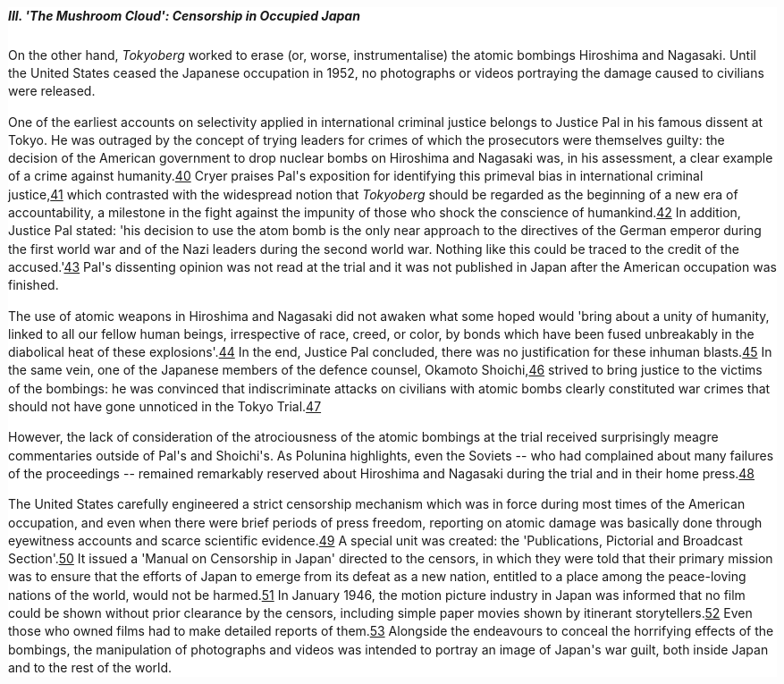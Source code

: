 ##### III. 'The Mushroom Cloud': Censorship in Occupied Japan

On the other hand, *Tokyoberg* worked to erase (or, worse, instrumentalise) the atomic bombings Hiroshima and Nagasaki. Until the United States ceased the Japanese occupation in 1952, no photographs or videos portraying the damage caused to civilians were released.

One of the earliest accounts on selectivity applied in international criminal justice belongs to Justice Pal in his famous dissent at Tokyo. He was outraged by the concept of trying leaders for crimes of which the prosecutors were themselves guilty: the decision of the American government to drop nuclear bombs on Hiroshima and Nagasaki was, in his assessment, a clear example of a crime against humanity.<a class="inline-reference" id="inline40" href="#40">40</a> Cryer praises Pal's exposition for identifying this primeval bias in international criminal justice,<a class="inline-reference" id="inline41" href="#41">41</a> which contrasted with the widespread notion that *Tokyoberg* should be regarded as the beginning of a new era of accountability, a milestone in the fight against the impunity of those who shock the conscience of humankind.<a class="inline-reference" id="inline42" href="#42">42</a> In addition, Justice Pal stated: 'his decision to use the atom bomb is the only near approach to the directives of the German emperor during the first world war and of the Nazi leaders during the second world war. Nothing like this could be traced to the credit of the accused.'<a class="inline-reference" id="inline43" href="#43">43</a> Pal's dissenting opinion was not read at the trial and it was not published in Japan after the American occupation was finished.

The use of atomic weapons in Hiroshima and Nagasaki did not awaken what some hoped would 'bring about a unity of humanity, linked to all our fellow human beings, irrespective of race, creed, or color, by bonds which have been fused unbreakably in the diabolical heat of these explosions'.<a class="inline-reference" id="inline44" href="#44">44</a> In the end, Justice Pal concluded, there was no justification for these inhuman blasts.<a class="inline-reference" id="inline45" href="#45">45</a> In the same vein, one of the Japanese members of the defence counsel, Okamoto Shoichi,<a class="inline-reference" id="inline46" href="#46">46</a> strived to bring justice to the victims of the bombings: he was convinced that indiscriminate attacks on civilians with atomic bombs clearly constituted war crimes that should not have gone unnoticed in the Tokyo Trial.<a class="inline-reference" id="inline47" href="#47">47</a>

However, the lack of consideration of the atrociousness of the atomic bombings at the trial received surprisingly meagre commentaries outside of Pal's and Shoichi's. As Polunina highlights, even the Soviets -- who had complained about many failures of the proceedings -- remained remarkably reserved about Hiroshima and Nagasaki during the trial and in their home press.<a class="inline-reference" id="inline48" href="#48">48</a>

The United States carefully engineered a strict censorship mechanism which was in force during most times of the American occupation, and even when there were brief periods of press freedom, reporting on atomic damage was basically done through eyewitness accounts and scarce scientific evidence.<a class="inline-reference" id="inline49" href="#49">49</a> A special unit was created: the 'Publications, Pictorial and Broadcast Section'.<a class="inline-reference" id="inline50" href="#50">50</a> It issued a 'Manual on Censorship in Japan' directed to the censors, in which they were told that their primary mission was to ensure that the efforts of Japan to emerge from its defeat as a new nation, entitled to a place among the peace-loving nations of the world, would not be harmed.<a class="inline-reference" id="inline51" href="#51">51</a> In January 1946, the motion picture industry in Japan was informed that no film could be shown without prior clearance by the censors, including simple paper movies shown by itinerant storytellers.<a class="inline-reference" id="inline52" href="#52">52</a> Even those who owned films had to make detailed reports of them.<a class="inline-reference" id="inline53" href="#53">53</a> Alongside the endeavours to conceal the horrifying effects of the bombings, the manipulation of photographs and videos was intended to portray an image of Japan's war guilt, both inside Japan and to the rest of the world.
